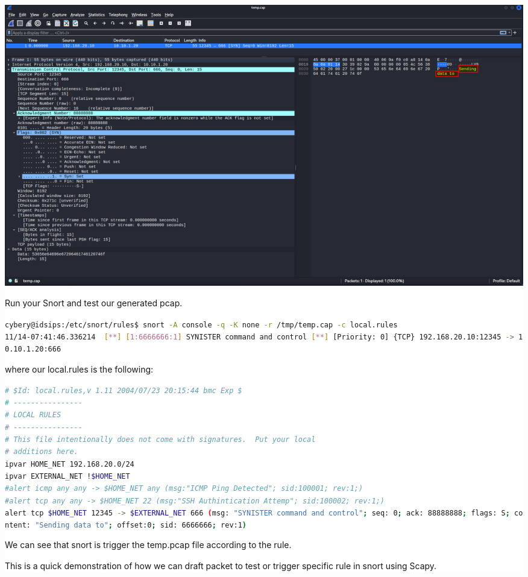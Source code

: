 ![stack](../assets/img/Packet-drafting-for-IDS-IPS/c2.png)

Run your Snort and test our generated pcap.

```bash
cybery@idsips:/etc/snort/rules$ snort -A console -q -K none -r /tmp/temp.cap -c local.rules 
11/14-07:41:46.336214  [**] [1:6666666:1] SYNISTER command and control [**] [Priority: 0] {TCP} 192.168.20.10:12345 -> 10.10.1.20:666
```

where our local.rules is the following:

```bash
# $Id: local.rules,v 1.11 2004/07/23 20:15:44 bmc Exp $
# ----------------
# LOCAL RULES
# ----------------
# This file intentionally does not come with signatures.  Put your local
# additions here.
ipvar HOME_NET 192.168.20.0/24
ipvar EXTERNAL_NET !$HOME_NET 
#alert icmp any any -> $HOME_NET any (msg:"ICMP Ping Detected"; sid:100001; rev:1;)
#alert tcp any any -> $HOME_NET 22 (msg:"SSH Authintication Attemp"; sid:100002; rev:1;)
alert tcp $HOME_NET 12345 -> $EXTERNAL_NET 666 (msg: "SYNISTER command and control"; seq: 0; ack: 88888888; flags: S; content: "Sending data to"; offset:0; sid: 6666666; rev:1)
```

We can see that snort is trigger the temp.pcap file according to the rule.

This is a quick demonstration of how we can draft packet to test or trigger specific rule in snort using Scapy.
